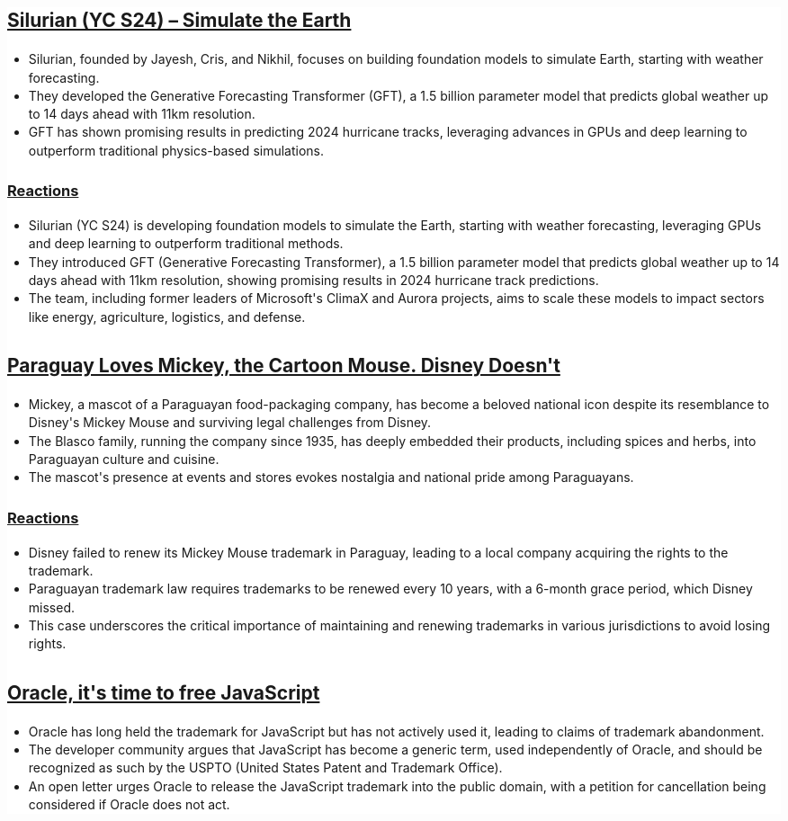 ## [Silurian (YC S24) – Simulate the Earth](https://news.ycombinator.com/item?id=41556519)

- Silurian, founded by Jayesh, Cris, and Nikhil, focuses on building foundation models to simulate Earth, starting with weather forecasting.
- They developed the Generative Forecasting Transformer (GFT), a 1.5 billion parameter model that predicts global weather up to 14 days ahead with 11km resolution.
- GFT has shown promising results in predicting 2024 hurricane tracks, leveraging advances in GPUs and deep learning to outperform traditional physics-based simulations.

### [Reactions](https://news.ycombinator.com/item?id=41556519)

- Silurian (YC S24) is developing foundation models to simulate the Earth, starting with weather forecasting, leveraging GPUs and deep learning to outperform traditional methods.
- They introduced GFT (Generative Forecasting Transformer), a 1.5 billion parameter model that predicts global weather up to 14 days ahead with 11km resolution, showing promising results in 2024 hurricane track predictions.
- The team, including former leaders of Microsoft's ClimaX and Aurora projects, aims to scale these models to impact sectors like energy, agriculture, logistics, and defense.

## [Paraguay Loves Mickey, the Cartoon Mouse. Disney Doesn't](https://www.nytimes.com/2024/09/14/world/americas/paraguay-mickey-mouse-disney.html)

- Mickey, a mascot of a Paraguayan food-packaging company, has become a beloved national icon despite its resemblance to Disney's Mickey Mouse and surviving legal challenges from Disney.
- The Blasco family, running the company since 1935, has deeply embedded their products, including spices and herbs, into Paraguayan culture and cuisine.
- The mascot's presence at events and stores evokes nostalgia and national pride among Paraguayans.

### [Reactions](https://news.ycombinator.com/item?id=41550417)

- Disney failed to renew its Mickey Mouse trademark in Paraguay, leading to a local company acquiring the rights to the trademark.
- Paraguayan trademark law requires trademarks to be renewed every 10 years, with a 6-month grace period, which Disney missed.
- This case underscores the critical importance of maintaining and renewing trademarks in various jurisdictions to avoid losing rights.

## [Oracle, it's time to free JavaScript](https://javascript.tm/)

- Oracle has long held the trademark for JavaScript but has not actively used it, leading to claims of trademark abandonment.
- The developer community argues that JavaScript has become a generic term, used independently of Oracle, and should be recognized as such by the USPTO (United States Patent and Trademark Office).
- An open letter urges Oracle to release the JavaScript trademark into the public domain, with a petition for cancellation being considered if Oracle does not act.
